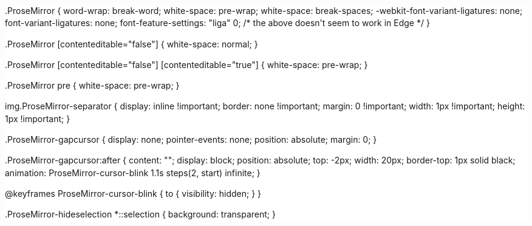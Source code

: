 .ProseMirror {
  word-wrap: break-word;
  white-space: pre-wrap;
  white-space: break-spaces;
  -webkit-font-variant-ligatures: none;
  font-variant-ligatures: none;
  font-feature-settings: "liga" 0; /* the above doesn't seem to work in Edge */
}

.ProseMirror [contenteditable="false"] {
  white-space: normal;
}

.ProseMirror [contenteditable="false"] [contenteditable="true"] {
  white-space: pre-wrap;
}

.ProseMirror pre {
  white-space: pre-wrap;
}

img.ProseMirror-separator {
  display: inline !important;
  border: none !important;
  margin: 0 !important;
  width: 1px !important;
  height: 1px !important;
}

.ProseMirror-gapcursor {
  display: none;
  pointer-events: none;
  position: absolute;
  margin: 0;
}

.ProseMirror-gapcursor:after {
  content: "";
  display: block;
  position: absolute;
  top: -2px;
  width: 20px;
  border-top: 1px solid black;
  animation: ProseMirror-cursor-blink 1.1s steps(2, start) infinite;
}

@keyframes ProseMirror-cursor-blink {
  to {
    visibility: hidden;
  }
}

.ProseMirror-hideselection *::selection {
  background: transparent;
}
